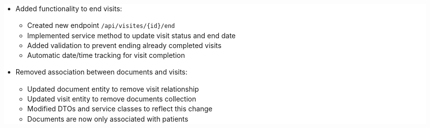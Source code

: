 - Added functionality to end visits:
  - Created new endpoint `/api/visites/{id}/end`
  - Implemented service method to update visit status and end date
  - Added validation to prevent ending already completed visits
  - Automatic date/time tracking for visit completion

- Removed association between documents and visits:
  - Updated document entity to remove visit relationship
  - Updated visit entity to remove documents collection
  - Modified DTOs and service classes to reflect this change
  - Documents are now only associated with patients